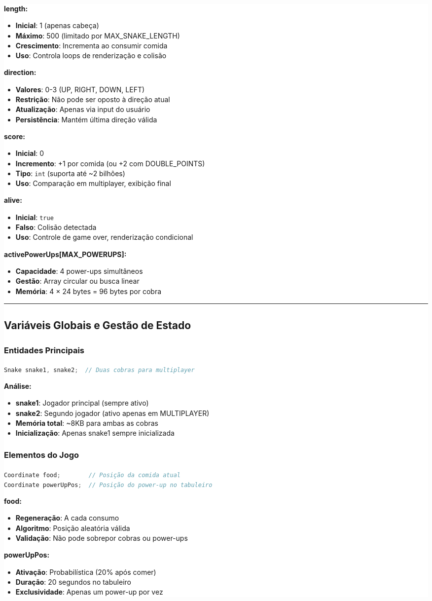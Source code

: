 **length:**
- **Inicial**: 1 (apenas cabeça)
- **Máximo**: 500 (limitado por MAX_SNAKE_LENGTH)
- **Crescimento**: Incrementa ao consumir comida
- **Uso**: Controla loops de renderização e colisão

**direction:**
- **Valores**: 0-3 (UP, RIGHT, DOWN, LEFT)
- **Restrição**: Não pode ser oposto à direção atual
- **Atualização**: Apenas via input do usuário
- **Persistência**: Mantém última direção válida

**score:**
- **Inicial**: 0
- **Incremento**: +1 por comida (ou +2 com DOUBLE_POINTS)
- **Tipo**: `int` (suporta até ~2 bilhões)
- **Uso**: Comparação em multiplayer, exibição final

**alive:**
- **Inicial**: `true`
- **Falso**: Colisão detectada
- **Uso**: Controle de game over, renderização condicional

**activePowerUps[MAX_POWERUPS]:**
- **Capacidade**: 4 power-ups simultâneos
- **Gestão**: Array circular ou busca linear
- **Memória**: 4 × 24 bytes = 96 bytes por cobra

---

## Variáveis Globais e Gestão de Estado

### Entidades Principais
```c
Snake snake1, snake2;  // Duas cobras para multiplayer
```
**Análise:**
- **snake1**: Jogador principal (sempre ativo)
- **snake2**: Segundo jogador (ativo apenas em MULTIPLAYER)
- **Memória total**: ~8KB para ambas as cobras
- **Inicialização**: Apenas snake1 sempre inicializada

### Elementos do Jogo
```c
Coordinate food;        // Posição da comida atual
Coordinate powerUpPos;  // Posição do power-up no tabuleiro
```

**food:**
- **Regeneração**: A cada consumo
- **Algoritmo**: Posição aleatória válida
- **Validação**: Não pode sobrepor cobras ou power-ups

**powerUpPos:**
- **Ativação**: Probabilística (20% após comer)
- **Duração**: 20 segundos no tabuleiro
- **Exclusividade**: Apenas um power-up por vez
